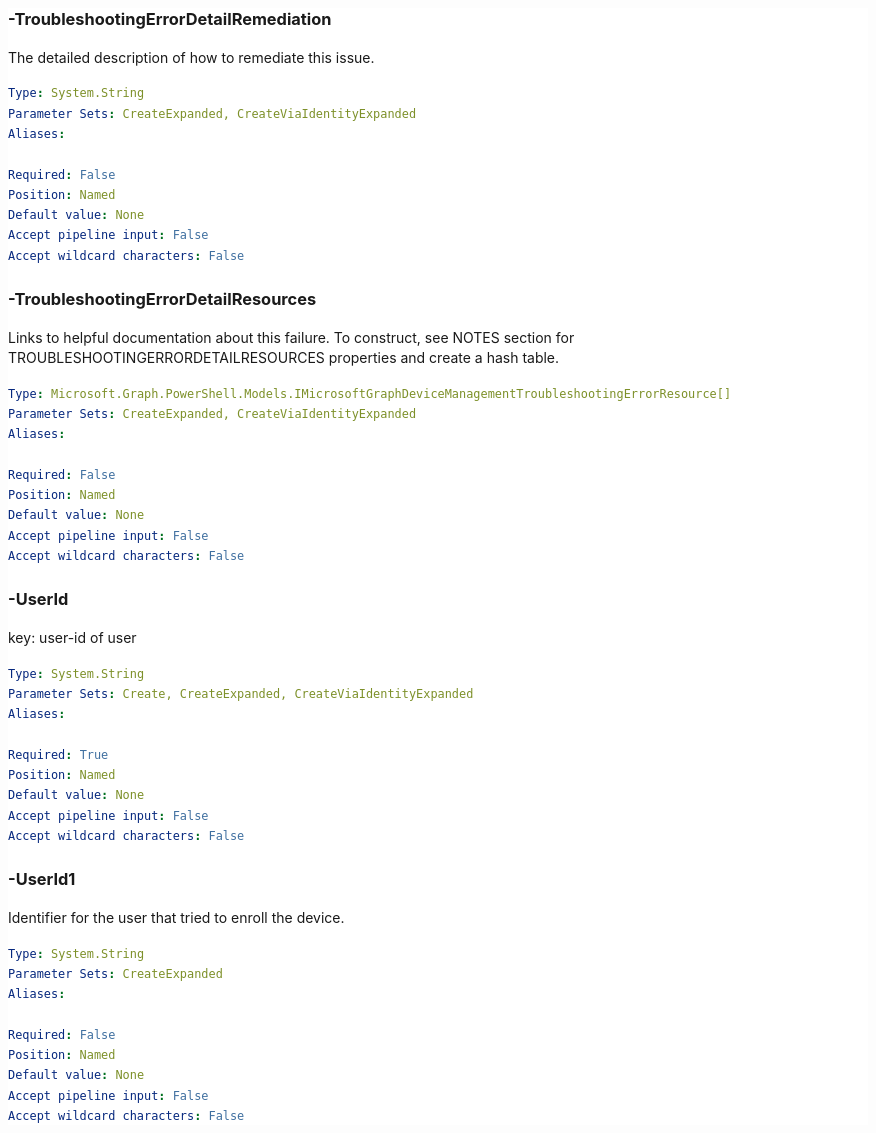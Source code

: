 ### -TroubleshootingErrorDetailRemediation
The detailed description of how to remediate this issue.

```yaml
Type: System.String
Parameter Sets: CreateExpanded, CreateViaIdentityExpanded
Aliases:

Required: False
Position: Named
Default value: None
Accept pipeline input: False
Accept wildcard characters: False
```

### -TroubleshootingErrorDetailResources
Links to helpful documentation about this failure.
To construct, see NOTES section for TROUBLESHOOTINGERRORDETAILRESOURCES properties and create a hash table.

```yaml
Type: Microsoft.Graph.PowerShell.Models.IMicrosoftGraphDeviceManagementTroubleshootingErrorResource[]
Parameter Sets: CreateExpanded, CreateViaIdentityExpanded
Aliases:

Required: False
Position: Named
Default value: None
Accept pipeline input: False
Accept wildcard characters: False
```

### -UserId
key: user-id of user

```yaml
Type: System.String
Parameter Sets: Create, CreateExpanded, CreateViaIdentityExpanded
Aliases:

Required: True
Position: Named
Default value: None
Accept pipeline input: False
Accept wildcard characters: False
```

### -UserId1
Identifier for the user that tried to enroll the device.

```yaml
Type: System.String
Parameter Sets: CreateExpanded
Aliases:

Required: False
Position: Named
Default value: None
Accept pipeline input: False
Accept wildcard characters: False
```
